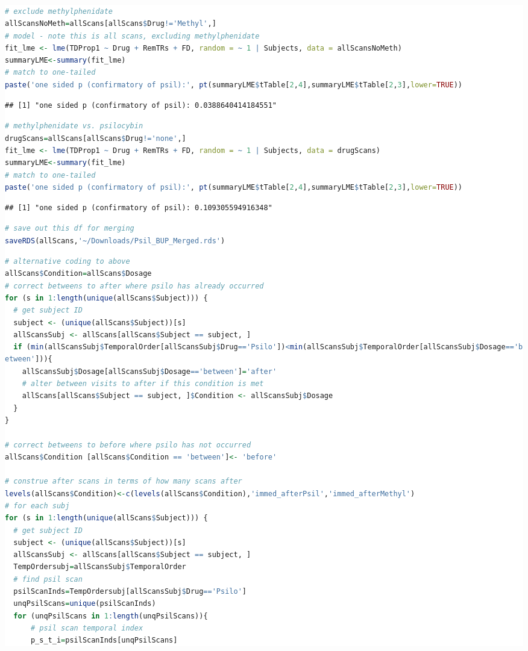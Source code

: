 ``` r
# exclude methylphenidate
allScansNoMeth=allScans[allScans$Drug!='Methyl',]
# model - note this is all scans, excluding methylphenidate
fit_lme <- lme(TDProp1 ~ Drug + RemTRs + FD, random = ~ 1 | Subjects, data = allScansNoMeth)
summaryLME<-summary(fit_lme)
# match to one-tailed
paste('one sided p (confirmatory of psil):', pt(summaryLME$tTable[2,4],summaryLME$tTable[2,3],lower=TRUE))
```

    ## [1] "one sided p (confirmatory of psil): 0.0388640414184551"

``` r
# methylphenidate vs. psilocybin
drugScans=allScans[allScans$Drug!='none',]
fit_lme <- lme(TDProp1 ~ Drug + RemTRs + FD, random = ~ 1 | Subjects, data = drugScans)
summaryLME<-summary(fit_lme)
# match to one-tailed
paste('one sided p (confirmatory of psil):', pt(summaryLME$tTable[2,4],summaryLME$tTable[2,3],lower=TRUE))
```

    ## [1] "one sided p (confirmatory of psil): 0.109305594916348"

``` r
# save out this df for merging
saveRDS(allScans,'~/Downloads/Psil_BUP_Merged.rds')
```

``` r
# alternative coding to above
allScans$Condition=allScans$Dosage
# correct betweens to after where psilo has already occurred
for (s in 1:length(unique(allScans$Subject))) {
  # get subject ID
  subject <- (unique(allScans$Subject))[s]
  allScansSubj <- allScans[allScans$Subject == subject, ]
  if (min(allScansSubj$TemporalOrder[allScansSubj$Drug=='Psilo'])<min(allScansSubj$TemporalOrder[allScansSubj$Dosage=='between'])){
    allScansSubj$Dosage[allScansSubj$Dosage=='between']='after'
    # alter between visits to after if this condition is met
    allScans[allScans$Subject == subject, ]$Condition <- allScansSubj$Dosage
  }
}

# correct betweens to before where psilo has not occurred
allScans$Condition [allScans$Condition == 'between']<- 'before'

# construe after scans in terms of how many scans after
levels(allScans$Condition)<-c(levels(allScans$Condition),'immed_afterPsil','immed_afterMethyl')
# for each subj
for (s in 1:length(unique(allScans$Subject))) {
  # get subject ID
  subject <- (unique(allScans$Subject))[s]
  allScansSubj <- allScans[allScans$Subject == subject, ]
  TempOrdersubj=allScansSubj$TemporalOrder
  # find psil scan
  psilScanInds=TempOrdersubj[allScansSubj$Drug=='Psilo']
  unqPsilScans=unique(psilScanInds)
  for (unqPsilScans in 1:length(unqPsilScans)){
      # psil scan temporal index
      p_s_t_i=psilScanInds[unqPsilScans]
```